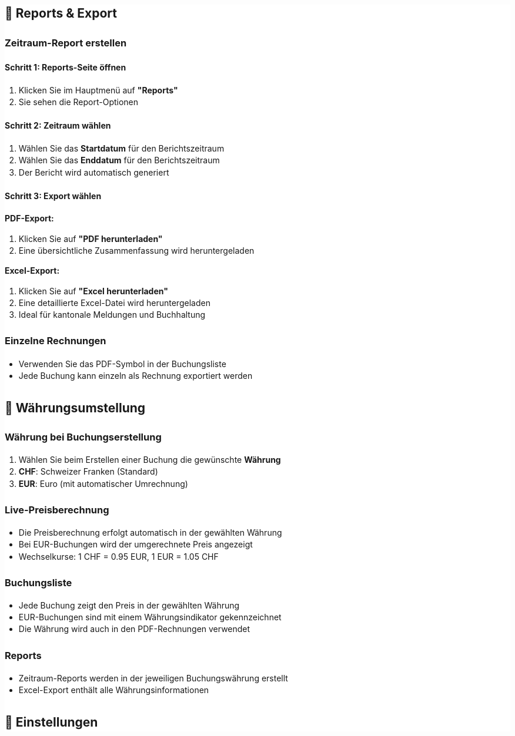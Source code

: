## 📄 Reports & Export

### Zeitraum-Report erstellen

#### Schritt 1: Reports-Seite öffnen
1. Klicken Sie im Hauptmenü auf **"Reports"**
2. Sie sehen die Report-Optionen

#### Schritt 2: Zeitraum wählen
1. Wählen Sie das **Startdatum** für den Berichtszeitraum
2. Wählen Sie das **Enddatum** für den Berichtszeitraum
3. Der Bericht wird automatisch generiert

#### Schritt 3: Export wählen
**PDF-Export:**
1. Klicken Sie auf **"PDF herunterladen"**
2. Eine übersichtliche Zusammenfassung wird heruntergeladen

**Excel-Export:**
1. Klicken Sie auf **"Excel herunterladen"**
2. Eine detaillierte Excel-Datei wird heruntergeladen
3. Ideal für kantonale Meldungen und Buchhaltung

### Einzelne Rechnungen
- Verwenden Sie das PDF-Symbol in der Buchungsliste
- Jede Buchung kann einzeln als Rechnung exportiert werden

## 💱 Währungsumstellung

### Währung bei Buchungserstellung
1. Wählen Sie beim Erstellen einer Buchung die gewünschte **Währung**
2. **CHF**: Schweizer Franken (Standard)
3. **EUR**: Euro (mit automatischer Umrechnung)

### Live-Preisberechnung
- Die Preisberechnung erfolgt automatisch in der gewählten Währung
- Bei EUR-Buchungen wird der umgerechnete Preis angezeigt
- Wechselkurse: 1 CHF = 0.95 EUR, 1 EUR = 1.05 CHF

### Buchungsliste
- Jede Buchung zeigt den Preis in der gewählten Währung
- EUR-Buchungen sind mit einem Währungsindikator gekennzeichnet
- Die Währung wird auch in den PDF-Rechnungen verwendet

### Reports
- Zeitraum-Reports werden in der jeweiligen Buchungswährung erstellt
- Excel-Export enthält alle Währungsinformationen

## 🔧 Einstellungen
